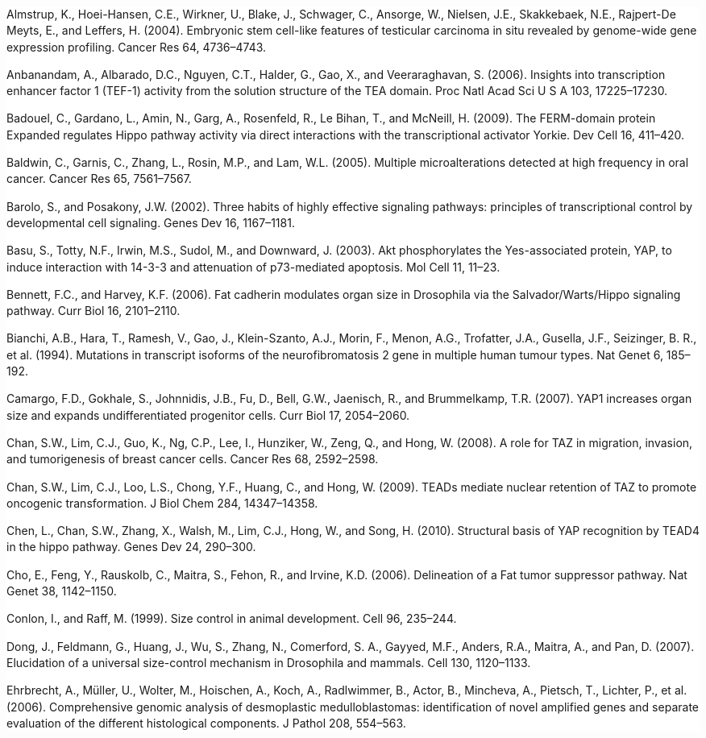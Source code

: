 Almstrup, K., Hoei-Hansen, C.E., Wirkner, U., Blake, J., Schwager, C., Ansorge, W., Nielsen, J.E., Skakkebaek, N.E., Rajpert-De Meyts, E., and Leffers, H. (2004). Embryonic stem cell-like features of testicular carcinoma in situ revealed by genome-wide gene expression profiling. Cancer Res 64, 4736–4743.

Anbanandam, A., Albarado, D.C., Nguyen, C.T., Halder, G., Gao, X., and Veeraraghavan, S. (2006). Insights into transcription enhancer factor 1 (TEF-1) activity from the solution structure of the TEA domain. Proc Natl Acad Sci U S A 103, 17225–17230.

Badouel, C., Gardano, L., Amin, N., Garg, A., Rosenfeld, R., Le Bihan, T., and McNeill, H. (2009). The FERM-domain protein Expanded regulates Hippo pathway activity via direct interactions with the transcriptional activator Yorkie. Dev Cell 16, 411–420.

Baldwin, C., Garnis, C., Zhang, L., Rosin, M.P., and Lam, W.L. (2005). Multiple microalterations detected at high frequency in oral cancer. Cancer Res 65, 7561–7567.

Barolo, S., and Posakony, J.W. (2002). Three habits of highly effective signaling pathways: principles of transcriptional control by developmental cell signaling. Genes Dev 16, 1167–1181.

Basu, S., Totty, N.F., Irwin, M.S., Sudol, M., and Downward, J. (2003). Akt phosphorylates the Yes-associated protein, YAP, to induce interaction with 14-3-3 and attenuation of p73-mediated apoptosis. Mol Cell 11, 11–23.

Bennett, F.C., and Harvey, K.F. (2006). Fat cadherin modulates organ size in Drosophila via the Salvador/Warts/Hippo signaling pathway. Curr Biol 16, 2101–2110.

Bianchi, A.B., Hara, T., Ramesh, V., Gao, J., Klein-Szanto, A.J., Morin, F., Menon, A.G., Trofatter, J.A., Gusella, J.F., Seizinger, B. R., et al. (1994). Mutations in transcript isoforms of the neurofibromatosis 2 gene in multiple human tumour types. Nat Genet 6, 185–192.

Camargo, F.D., Gokhale, S., Johnnidis, J.B., Fu, D., Bell, G.W., Jaenisch, R., and Brummelkamp, T.R. (2007). YAP1 increases organ size and expands undifferentiated progenitor cells. Curr Biol 17, 2054–2060.

Chan, S.W., Lim, C.J., Guo, K., Ng, C.P., Lee, I., Hunziker, W., Zeng, Q., and Hong, W. (2008). A role for TAZ in migration, invasion, and tumorigenesis of breast cancer cells. Cancer Res 68, 2592–2598.

Chan, S.W., Lim, C.J., Loo, L.S., Chong, Y.F., Huang, C., and Hong, W. (2009). TEADs mediate nuclear retention of TAZ to promote oncogenic transformation. J Biol Chem 284, 14347–14358.

Chen, L., Chan, S.W., Zhang, X., Walsh, M., Lim, C.J., Hong, W., and Song, H. (2010). Structural basis of YAP recognition by TEAD4 in the hippo pathway. Genes Dev 24, 290–300.

Cho, E., Feng, Y., Rauskolb, C., Maitra, S., Fehon, R., and Irvine, K.D. (2006). Delineation of a Fat tumor suppressor pathway. Nat Genet 38, 1142–1150.

Conlon, I., and Raff, M. (1999). Size control in animal development. Cell 96, 235–244.

Dong, J., Feldmann, G., Huang, J., Wu, S., Zhang, N., Comerford, S. A., Gayyed, M.F., Anders, R.A., Maitra, A., and Pan, D. (2007). Elucidation of a universal size-control mechanism in Drosophila and mammals. Cell 130, 1120–1133.

Ehrbrecht, A., Müller, U., Wolter, M., Hoischen, A., Koch, A., Radlwimmer, B., Actor, B., Mincheva, A., Pietsch, T., Lichter, P., et al. (2006). Comprehensive genomic analysis of desmoplastic medulloblastomas: identification of novel amplified genes and separate evaluation of the different histological components. J Pathol 208, 554–563.
